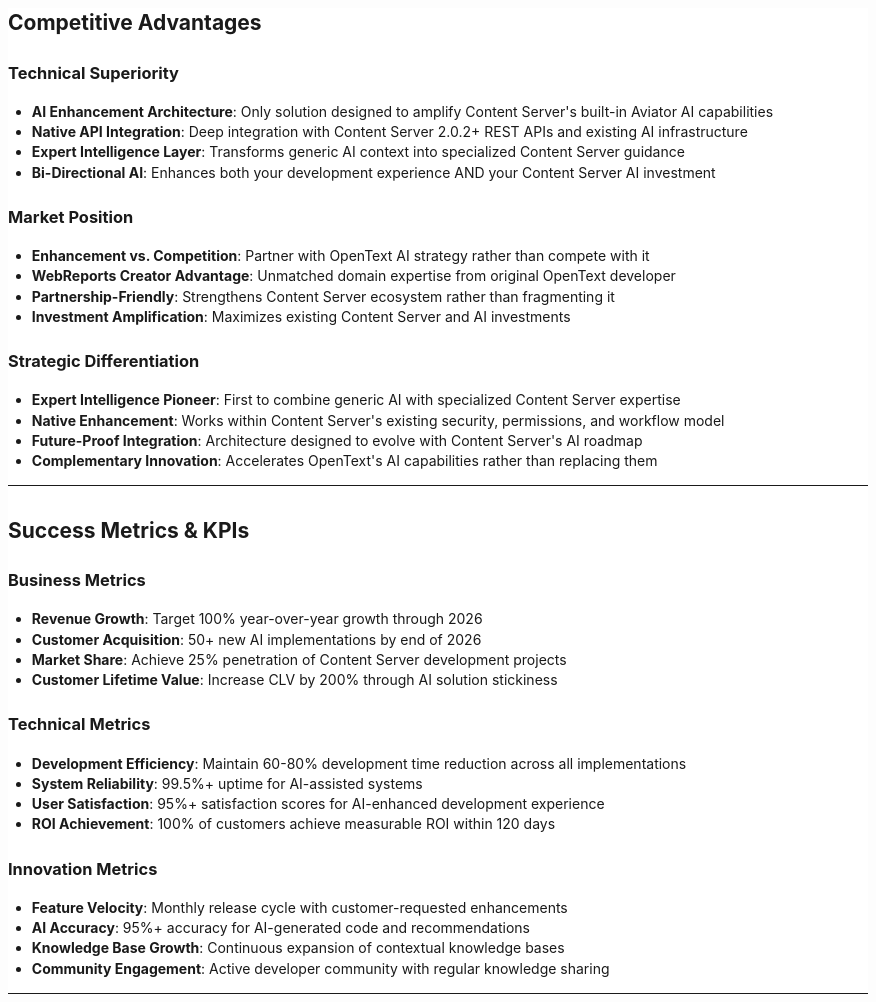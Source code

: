 ## Competitive Advantages

### Technical Superiority
- **AI Enhancement Architecture**: Only solution designed to amplify Content Server's built-in Aviator AI capabilities
- **Native API Integration**: Deep integration with Content Server 2.0.2+ REST APIs and existing AI infrastructure
- **Expert Intelligence Layer**: Transforms generic AI context into specialized Content Server guidance
- **Bi-Directional AI**: Enhances both your development experience AND your Content Server AI investment

### Market Position
- **Enhancement vs. Competition**: Partner with OpenText AI strategy rather than compete with it
- **WebReports Creator Advantage**: Unmatched domain expertise from original OpenText developer
- **Partnership-Friendly**: Strengthens Content Server ecosystem rather than fragmenting it
- **Investment Amplification**: Maximizes existing Content Server and AI investments

### Strategic Differentiation
- **Expert Intelligence Pioneer**: First to combine generic AI with specialized Content Server expertise
- **Native Enhancement**: Works within Content Server's existing security, permissions, and workflow model
- **Future-Proof Integration**: Architecture designed to evolve with Content Server's AI roadmap
- **Complementary Innovation**: Accelerates OpenText's AI capabilities rather than replacing them

---

## Success Metrics & KPIs

### Business Metrics
- **Revenue Growth**: Target 100% year-over-year growth through 2026
- **Customer Acquisition**: 50+ new AI implementations by end of 2026
- **Market Share**: Achieve 25% penetration of Content Server development projects
- **Customer Lifetime Value**: Increase CLV by 200% through AI solution stickiness

### Technical Metrics  
- **Development Efficiency**: Maintain 60-80% development time reduction across all implementations
- **System Reliability**: 99.5%+ uptime for AI-assisted systems
- **User Satisfaction**: 95%+ satisfaction scores for AI-enhanced development experience
- **ROI Achievement**: 100% of customers achieve measurable ROI within 120 days

### Innovation Metrics
- **Feature Velocity**: Monthly release cycle with customer-requested enhancements
- **AI Accuracy**: 95%+ accuracy for AI-generated code and recommendations
- **Knowledge Base Growth**: Continuous expansion of contextual knowledge bases
- **Community Engagement**: Active developer community with regular knowledge sharing

---